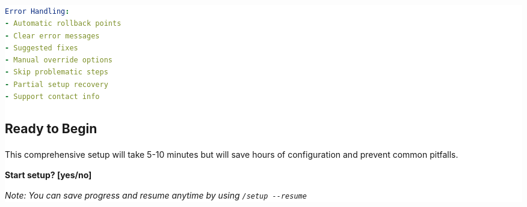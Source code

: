 ```yaml
Error Handling:
- Automatic rollback points
- Clear error messages
- Suggested fixes
- Manual override options
- Skip problematic steps
- Partial setup recovery
- Support contact info
```

## Ready to Begin

This comprehensive setup will take 5-10 minutes but will save hours of configuration and prevent common pitfalls.

**Start setup? [yes/no]**

*Note: You can save progress and resume anytime by using `/setup --resume`*
